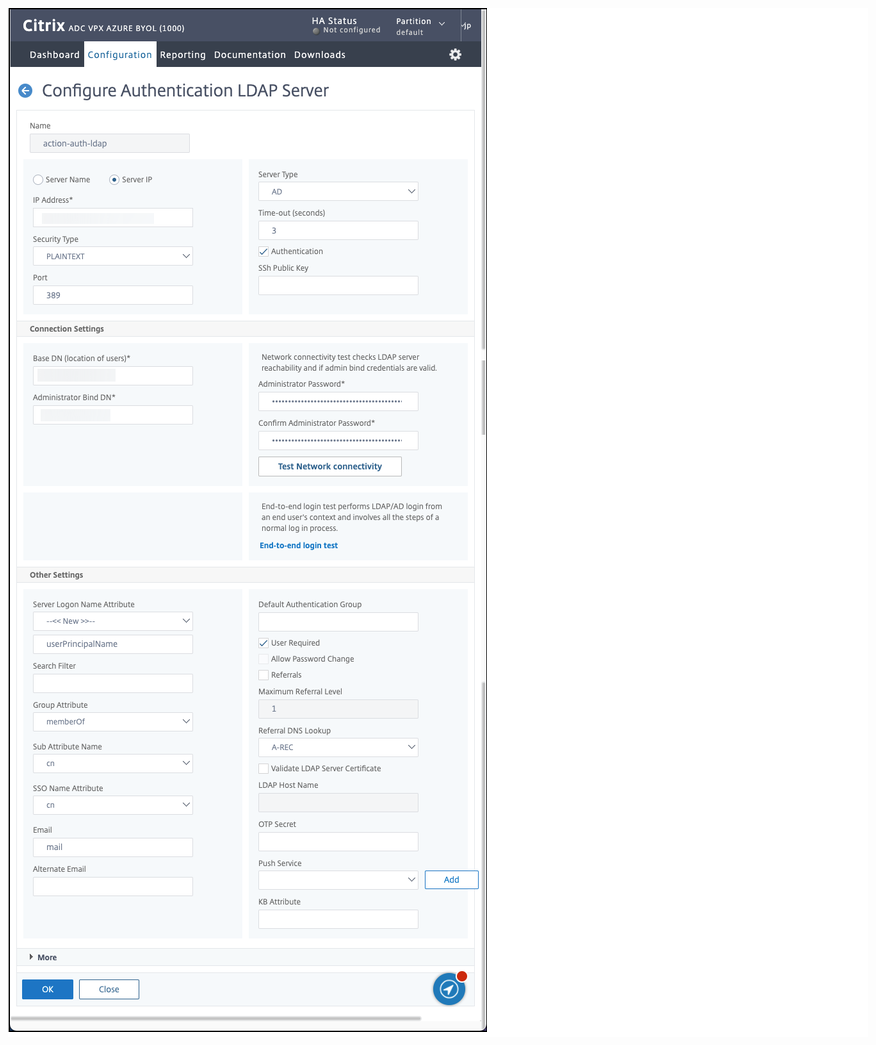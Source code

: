 [![CSP-Image-005](/en-us/tech-zone/design/media/reference-architectures_csp-ws-nfactor_005.png)](/en-us/tech-zone/design/media/reference-architectures_csp-ws-nfactor_005.png)
